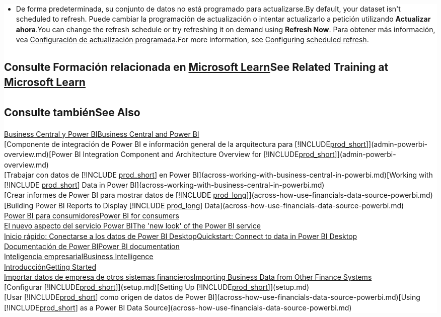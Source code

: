 - <span data-ttu-id="bf9a6-223">De forma predeterminada, su conjunto de datos no está programado para actualizarse.</span><span class="sxs-lookup"><span data-stu-id="bf9a6-223">By default, your dataset isn't scheduled to refresh.</span></span> <span data-ttu-id="bf9a6-224">Puede cambiar la programación de actualización o intentar actualizarlo a petición utilizando **Actualizar ahora**.</span><span class="sxs-lookup"><span data-stu-id="bf9a6-224">You can change the refresh schedule or try refreshing it on demand using **Refresh Now**.</span></span> <span data-ttu-id="bf9a6-225">Para obtener más información, vea [Configuración de actualización programada](/power-bi/refresh-scheduled-refresh).</span><span class="sxs-lookup"><span data-stu-id="bf9a6-225">For more information, see [Configuring scheduled refresh](/power-bi/refresh-scheduled-refresh).</span></span>

## <a name="see-related-training-at-microsoft-learn"></a><span data-ttu-id="bf9a6-226">Consulte Formación relacionada en [Microsoft Learn](/learn/modules/configure-powerbi-excel-dynamics-365-business-central/index)</span><span class="sxs-lookup"><span data-stu-id="bf9a6-226">See Related Training at [Microsoft Learn](/learn/modules/configure-powerbi-excel-dynamics-365-business-central/index)</span></span>

## <a name="see-also"></a><span data-ttu-id="bf9a6-227">Consulte también</span><span class="sxs-lookup"><span data-stu-id="bf9a6-227">See Also</span></span>

[<span data-ttu-id="bf9a6-228">Business Central y Power BI</span><span class="sxs-lookup"><span data-stu-id="bf9a6-228">Business Central and Power BI</span></span>](admin-powerbi.md)  
<span data-ttu-id="bf9a6-229">[Componente de integración de Power BI e información general de la arquitectura para [!INCLUDE[prod_short](includes/prod_short.md)]](admin-powerbi-overview.md)</span><span class="sxs-lookup"><span data-stu-id="bf9a6-229">[Power BI Integration Component and Architecture Overview for [!INCLUDE[prod_short](includes/prod_short.md)]](admin-powerbi-overview.md)</span></span>  
<span data-ttu-id="bf9a6-230">[Trabajar con datos de [!INCLUDE [prod_short](includes/prod_short.md)] en Power BI](across-working-with-business-central-in-powerbi.md)</span><span class="sxs-lookup"><span data-stu-id="bf9a6-230">[Working with [!INCLUDE [prod_short](includes/prod_short.md)] Data in Power BI](across-working-with-business-central-in-powerbi.md)</span></span>  
<span data-ttu-id="bf9a6-231">[Crear informes de Power BI para mostrar datos de [!INCLUDE [prod_long](includes/prod_long.md)]](across-how-use-financials-data-source-powerbi.md)</span><span class="sxs-lookup"><span data-stu-id="bf9a6-231">[Building Power BI Reports to Display [!INCLUDE [prod_long](includes/prod_long.md)] Data](across-how-use-financials-data-source-powerbi.md)</span></span>  
[<span data-ttu-id="bf9a6-232">Power BI para consumidores</span><span class="sxs-lookup"><span data-stu-id="bf9a6-232">Power BI for consumers</span></span>](/power-bi/consumer/end-user-consumer)  
[<span data-ttu-id="bf9a6-233">El nuevo aspecto del servicio Power BI</span><span class="sxs-lookup"><span data-stu-id="bf9a6-233">The 'new look' of the Power BI service</span></span>](/power-bi/service-new-look)  
[<span data-ttu-id="bf9a6-234">Inicio rápido: Conectarse a los datos de Power BI Desktop</span><span class="sxs-lookup"><span data-stu-id="bf9a6-234">Quickstart: Connect to data in Power BI Desktop</span></span>](/power-bi/desktop-quickstart-connect-to-data)  
[<span data-ttu-id="bf9a6-235">Documentación de Power BI</span><span class="sxs-lookup"><span data-stu-id="bf9a6-235">Power BI documentation</span></span>](/power-bi/)  
[<span data-ttu-id="bf9a6-236">Inteligencia empresarial</span><span class="sxs-lookup"><span data-stu-id="bf9a6-236">Business Intelligence</span></span>](bi.md)  
[<span data-ttu-id="bf9a6-237">Introducción</span><span class="sxs-lookup"><span data-stu-id="bf9a6-237">Getting Started</span></span>](product-get-started.md)  
[<span data-ttu-id="bf9a6-238">Importar datos de empresa de otros sistemas financieros</span><span class="sxs-lookup"><span data-stu-id="bf9a6-238">Importing Business Data from Other Finance Systems</span></span>](across-import-data-configuration-packages.md)  
<span data-ttu-id="bf9a6-239">[Configurar [!INCLUDE[prod_short](includes/prod_short.md)]](setup.md)</span><span class="sxs-lookup"><span data-stu-id="bf9a6-239">[Setting Up [!INCLUDE[prod_short](includes/prod_short.md)]](setup.md)</span></span>  
<span data-ttu-id="bf9a6-240">[Usar [!INCLUDE[prod_short](includes/prod_short.md)] como origen de datos de Power BI](across-how-use-financials-data-source-powerbi.md)</span><span class="sxs-lookup"><span data-stu-id="bf9a6-240">[Using [!INCLUDE[prod_short](includes/prod_short.md)] as a Power BI Data Source](across-how-use-financials-data-source-powerbi.md)</span></span>  